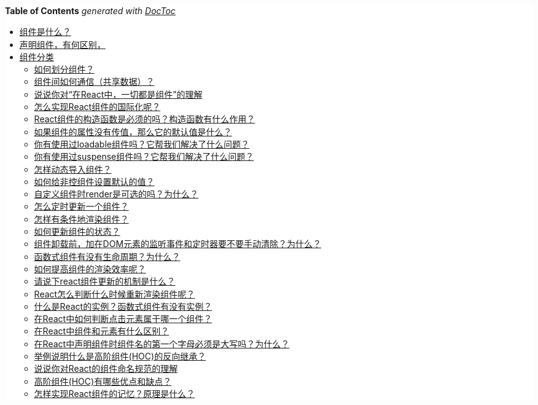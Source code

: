 

**Table of Contents**  *generated with [DocToc](https://github.com/thlorenz/doctoc)*

- [组件是什么？](#%E7%BB%84%E4%BB%B6%E6%98%AF%E4%BB%80%E4%B9%88)
- [声明组件，有何区别，](#%E5%A3%B0%E6%98%8E%E7%BB%84%E4%BB%B6%E6%9C%89%E4%BD%95%E5%8C%BA%E5%88%AB)
- [组件分类](#%E7%BB%84%E4%BB%B6%E5%88%86%E7%B1%BB)
  - [如何划分组件？](#%E5%A6%82%E4%BD%95%E5%88%92%E5%88%86%E7%BB%84%E4%BB%B6)
  - [组件间如何通信（共享数据）？](#%E7%BB%84%E4%BB%B6%E9%97%B4%E5%A6%82%E4%BD%95%E9%80%9A%E4%BF%A1%E5%85%B1%E4%BA%AB%E6%95%B0%E6%8D%AE)
  - [说说你对“在React中，一切都是组件”的理解](#%E8%AF%B4%E8%AF%B4%E4%BD%A0%E5%AF%B9%E5%9C%A8react%E4%B8%AD%E4%B8%80%E5%88%87%E9%83%BD%E6%98%AF%E7%BB%84%E4%BB%B6%E7%9A%84%E7%90%86%E8%A7%A3)
  - [怎么实现React组件的国际化呢？](#%E6%80%8E%E4%B9%88%E5%AE%9E%E7%8E%B0react%E7%BB%84%E4%BB%B6%E7%9A%84%E5%9B%BD%E9%99%85%E5%8C%96%E5%91%A2)
  - [React组件的构造函数是必须的吗？构造函数有什么作用？](#react%E7%BB%84%E4%BB%B6%E7%9A%84%E6%9E%84%E9%80%A0%E5%87%BD%E6%95%B0%E6%98%AF%E5%BF%85%E9%A1%BB%E7%9A%84%E5%90%97%E6%9E%84%E9%80%A0%E5%87%BD%E6%95%B0%E6%9C%89%E4%BB%80%E4%B9%88%E4%BD%9C%E7%94%A8)
  - [如果组件的属性没有传值，那么它的默认值是什么？](#%E5%A6%82%E6%9E%9C%E7%BB%84%E4%BB%B6%E7%9A%84%E5%B1%9E%E6%80%A7%E6%B2%A1%E6%9C%89%E4%BC%A0%E5%80%BC%E9%82%A3%E4%B9%88%E5%AE%83%E7%9A%84%E9%BB%98%E8%AE%A4%E5%80%BC%E6%98%AF%E4%BB%80%E4%B9%88)
  - [你有使用过loadable组件吗？它帮我们解决了什么问题？](#%E4%BD%A0%E6%9C%89%E4%BD%BF%E7%94%A8%E8%BF%87loadable%E7%BB%84%E4%BB%B6%E5%90%97%E5%AE%83%E5%B8%AE%E6%88%91%E4%BB%AC%E8%A7%A3%E5%86%B3%E4%BA%86%E4%BB%80%E4%B9%88%E9%97%AE%E9%A2%98)
  - [你有使用过suspense组件吗？它帮我们解决了什么问题？](#%E4%BD%A0%E6%9C%89%E4%BD%BF%E7%94%A8%E8%BF%87suspense%E7%BB%84%E4%BB%B6%E5%90%97%E5%AE%83%E5%B8%AE%E6%88%91%E4%BB%AC%E8%A7%A3%E5%86%B3%E4%BA%86%E4%BB%80%E4%B9%88%E9%97%AE%E9%A2%98)
  - [怎样动态导入组件？](#%E6%80%8E%E6%A0%B7%E5%8A%A8%E6%80%81%E5%AF%BC%E5%85%A5%E7%BB%84%E4%BB%B6)
  - [如何给非控组件设置默认的值？](#%E5%A6%82%E4%BD%95%E7%BB%99%E9%9D%9E%E6%8E%A7%E7%BB%84%E4%BB%B6%E8%AE%BE%E7%BD%AE%E9%BB%98%E8%AE%A4%E7%9A%84%E5%80%BC)
  - [自定义组件时render是可选的吗？为什么？](#%E8%87%AA%E5%AE%9A%E4%B9%89%E7%BB%84%E4%BB%B6%E6%97%B6render%E6%98%AF%E5%8F%AF%E9%80%89%E7%9A%84%E5%90%97%E4%B8%BA%E4%BB%80%E4%B9%88)
  - [怎么定时更新一个组件？](#%E6%80%8E%E4%B9%88%E5%AE%9A%E6%97%B6%E6%9B%B4%E6%96%B0%E4%B8%80%E4%B8%AA%E7%BB%84%E4%BB%B6)
  - [怎样有条件地渲染组件？](#%E6%80%8E%E6%A0%B7%E6%9C%89%E6%9D%A1%E4%BB%B6%E5%9C%B0%E6%B8%B2%E6%9F%93%E7%BB%84%E4%BB%B6)
  - [如何更新组件的状态？](#%E5%A6%82%E4%BD%95%E6%9B%B4%E6%96%B0%E7%BB%84%E4%BB%B6%E7%9A%84%E7%8A%B6%E6%80%81)
  - [组件卸载前，加在DOM元素的监听事件和定时器要不要手动清除？为什么？](#%E7%BB%84%E4%BB%B6%E5%8D%B8%E8%BD%BD%E5%89%8D%E5%8A%A0%E5%9C%A8dom%E5%85%83%E7%B4%A0%E7%9A%84%E7%9B%91%E5%90%AC%E4%BA%8B%E4%BB%B6%E5%92%8C%E5%AE%9A%E6%97%B6%E5%99%A8%E8%A6%81%E4%B8%8D%E8%A6%81%E6%89%8B%E5%8A%A8%E6%B8%85%E9%99%A4%E4%B8%BA%E4%BB%80%E4%B9%88)
  - [函数式组件有没有生命周期？为什么？](#%E5%87%BD%E6%95%B0%E5%BC%8F%E7%BB%84%E4%BB%B6%E6%9C%89%E6%B2%A1%E6%9C%89%E7%94%9F%E5%91%BD%E5%91%A8%E6%9C%9F%E4%B8%BA%E4%BB%80%E4%B9%88)
  - [如何提高组件的渲染效率呢？](#%E5%A6%82%E4%BD%95%E6%8F%90%E9%AB%98%E7%BB%84%E4%BB%B6%E7%9A%84%E6%B8%B2%E6%9F%93%E6%95%88%E7%8E%87%E5%91%A2)
  - [请说下react组件更新的机制是什么？](#%E8%AF%B7%E8%AF%B4%E4%B8%8Breact%E7%BB%84%E4%BB%B6%E6%9B%B4%E6%96%B0%E7%9A%84%E6%9C%BA%E5%88%B6%E6%98%AF%E4%BB%80%E4%B9%88)
  - [React怎么判断什么时候重新渲染组件呢？](#react%E6%80%8E%E4%B9%88%E5%88%A4%E6%96%AD%E4%BB%80%E4%B9%88%E6%97%B6%E5%80%99%E9%87%8D%E6%96%B0%E6%B8%B2%E6%9F%93%E7%BB%84%E4%BB%B6%E5%91%A2)
  - [什么是React的实例？函数式组件有没有实例？](#%E4%BB%80%E4%B9%88%E6%98%AFreact%E7%9A%84%E5%AE%9E%E4%BE%8B%E5%87%BD%E6%95%B0%E5%BC%8F%E7%BB%84%E4%BB%B6%E6%9C%89%E6%B2%A1%E6%9C%89%E5%AE%9E%E4%BE%8B)
  - [在React中如何判断点击元素属于哪一个组件？](#%E5%9C%A8react%E4%B8%AD%E5%A6%82%E4%BD%95%E5%88%A4%E6%96%AD%E7%82%B9%E5%87%BB%E5%85%83%E7%B4%A0%E5%B1%9E%E4%BA%8E%E5%93%AA%E4%B8%80%E4%B8%AA%E7%BB%84%E4%BB%B6)
  - [在React中组件和元素有什么区别？](#%E5%9C%A8react%E4%B8%AD%E7%BB%84%E4%BB%B6%E5%92%8C%E5%85%83%E7%B4%A0%E6%9C%89%E4%BB%80%E4%B9%88%E5%8C%BA%E5%88%AB)
  - [在React中声明组件时组件名的第一个字母必须是大写吗？为什么？](#%E5%9C%A8react%E4%B8%AD%E5%A3%B0%E6%98%8E%E7%BB%84%E4%BB%B6%E6%97%B6%E7%BB%84%E4%BB%B6%E5%90%8D%E7%9A%84%E7%AC%AC%E4%B8%80%E4%B8%AA%E5%AD%97%E6%AF%8D%E5%BF%85%E9%A1%BB%E6%98%AF%E5%A4%A7%E5%86%99%E5%90%97%E4%B8%BA%E4%BB%80%E4%B9%88)
  - [举例说明什么是高阶组件(HOC)的反向继承？](#%E4%B8%BE%E4%BE%8B%E8%AF%B4%E6%98%8E%E4%BB%80%E4%B9%88%E6%98%AF%E9%AB%98%E9%98%B6%E7%BB%84%E4%BB%B6hoc%E7%9A%84%E5%8F%8D%E5%90%91%E7%BB%A7%E6%89%BF)
  - [说说你对React的组件命名规范的理解](#%E8%AF%B4%E8%AF%B4%E4%BD%A0%E5%AF%B9react%E7%9A%84%E7%BB%84%E4%BB%B6%E5%91%BD%E5%90%8D%E8%A7%84%E8%8C%83%E7%9A%84%E7%90%86%E8%A7%A3)
  - [高阶组件(HOC)有哪些优点和缺点？](#%E9%AB%98%E9%98%B6%E7%BB%84%E4%BB%B6hoc%E6%9C%89%E5%93%AA%E4%BA%9B%E4%BC%98%E7%82%B9%E5%92%8C%E7%BC%BA%E7%82%B9)
  - [怎样实现React组件的记忆？原理是什么？](#%E6%80%8E%E6%A0%B7%E5%AE%9E%E7%8E%B0react%E7%BB%84%E4%BB%B6%E7%9A%84%E8%AE%B0%E5%BF%86%E5%8E%9F%E7%90%86%E6%98%AF%E4%BB%80%E4%B9%88)